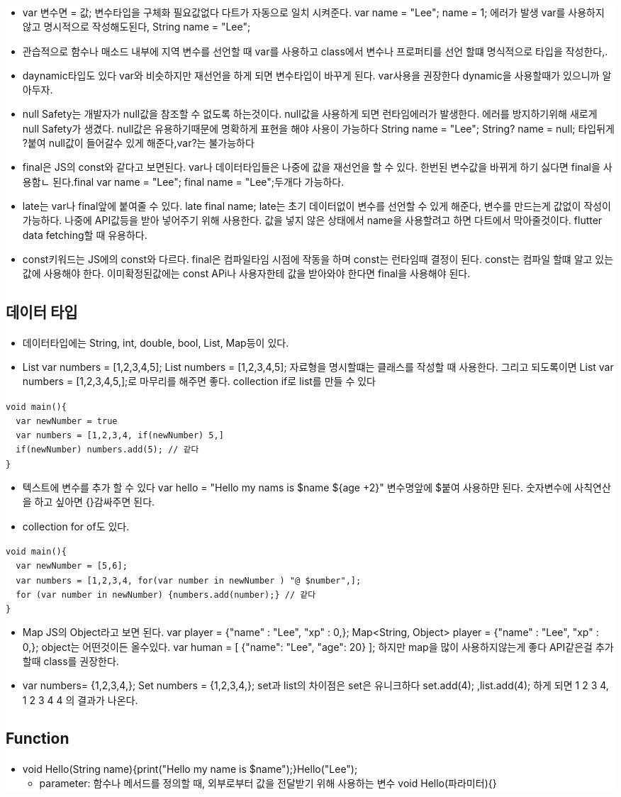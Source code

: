 - var 변수면 = 값; 변수타입을 구체화 필요값없다 다트가 자동으로 일치 시켜준다.                   var name = "Lee"; name = 1; 에러가 발생 var를 사용하지 않고 명시적으로 작성해도된다,           String name = "Lee";

- 관습적으로 함수나 매소드 내부에 지역 변수를 선언할 때 var를 사용하고 class에서 변수나 프로퍼티를 선언 할떄 명식적으로 타입을 작성한다,.

- daynamic타입도 있다 var와 비슷하지만 재선언을 하게 되면 변수타입이 바꾸게 된다. var사용을 권장한다    dynamic을 사용할때가 있으니까 알아두자.

- null Safety는 개발자가 null값을 참조할 수 없도록 하는것이다. null값을 사용하게 되면 런타임에러가 발생한다. 에러를 방지하기위해 새로게 null Safety가 생겼다. null값은 유용하기때문에 명확하게 표현을 해야 사용이 가능하다 String name = "Lee"; String? name = null; 타입뒤게 ?붙여 null값이 들어갈수 있게 해준다,var?는 불가능하다

- final은 JS의 const와 같다고 보면된다. var나 데이터타입들은 나중에 값을 재선언을 할 수 있다. 한번된 변수값을 바뀌게 하기 싫다면 final을 사용함ㄴ 된다.final var name = "Lee"; final name = "Lee";두개다 가능하다.

- late는 var나 final앞에 붙여줄 수 있다. late final name; late는 초기 데이터없이 변수를 선언할 수 있게 해준다, 변수를 만드는게 값없이 작성이 가능하다. 나중에 API값등을 받아 넣어주기 위해 사용한다. 값을 넣지 않은 상태에서 name을 사용할려고 하면 다트에서 막아줄것이다. flutter data fetching할 때 유용하다.

- const키워드는 JS에의 const와 다르다. final은 컴파일타임 시점에 작동을 하며 const는 런타임때 결정이 된다. const는 컴파일 할떄 알고 있는 값에 사용해야 한다. 이미확정된값에는 const APi나 사용자한테 값을 받아와야 한다면 final을 사용해야 된다.
## 데이터 타입
- 데이터타입에는 String, int, double, bool, List, Map등이 있다.

- List var numbers = [1,2,3,4,5]; List<int> numbers = [1,2,3,4,5]; 자료형을 명시할떄는 클래스를 작성할 때 사용한다. 그리고 되도록이면 List var numbers = [1,2,3,4,5,];로 마무리를 해주면 좋다. collection if로 list를 만들 수 있다 
```
void main(){
  var newNumber = true
  var numbers = [1,2,3,4, if(newNumber) 5,]
  if(newNumber) numbers.add(5); // 같다
}
```
- 텍스트에 변수를 추가 할 수 있다 var hello = "Hello my nams is $name ${age +2}" 변수명앞에 $붙여 사용하먄 된다. 숫자변수에 사칙연산을 하고 싶아면 {}감싸주면 된다.

- collection for of도 있다.
```
void main(){
  var newNumber = [5,6];
  var numbers = [1,2,3,4, for(var number in newNumber ) "@ $number",];
  for (var number in newNumber) {numbers.add(number);} // 같다
}
```
- Map JS의 Object라고 보면 된다. var player = {"name" : "Lee", "xp" : 0,}; Map<String, Object> player = {"name" : "Lee", "xp" : 0,}; object는 어떤것이든 올수있다.                            var human = [ {"name": "Lee", "age": 20} ]; 하지만 map을 많이 사용하지않는게 좋다 API같은걸 추가 할때 class를 권장한다.

- var numbers= {1,2,3,4,}; Set<int> numbers = {1,2,3,4,}; set과 list의 차이점은 set은 유니크하다  set.add(4); ,list.add(4); 하게 되면 1 2 3 4, 1 2 3 4 4 의 결과가 나온다.

## Function

- void Hello(String name){print("Hello my name is $name");}Hello("Lee");
  - parameter: 함수나 메서드를 정의할 때, 외부로부터 값을 전달받기 위해 사용하는 변수 void Hello(파라미터){}
